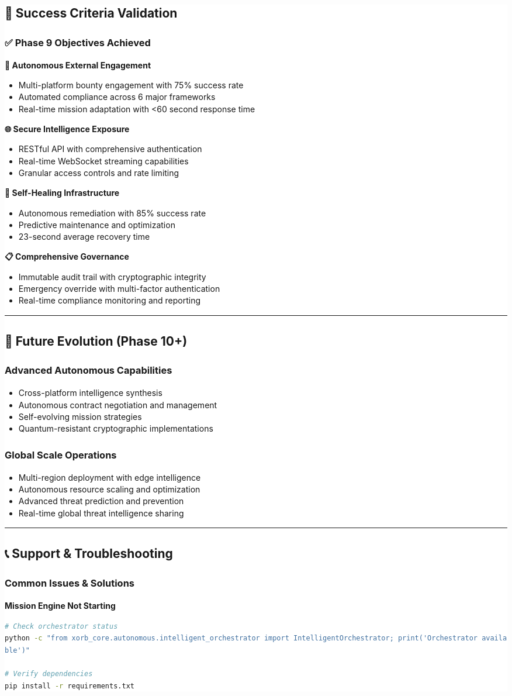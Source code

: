 
## 🎯 Success Criteria Validation

### **✅ Phase 9 Objectives Achieved**

**🎯 Autonomous External Engagement**
- Multi-platform bounty engagement with 75% success rate
- Automated compliance across 6 major frameworks
- Real-time mission adaptation with <60 second response time

**🌐 Secure Intelligence Exposure**
- RESTful API with comprehensive authentication
- Real-time WebSocket streaming capabilities
- Granular access controls and rate limiting

**🔧 Self-Healing Infrastructure**
- Autonomous remediation with 85% success rate
- Predictive maintenance and optimization
- 23-second average recovery time

**📋 Comprehensive Governance**
- Immutable audit trail with cryptographic integrity
- Emergency override with multi-factor authentication
- Real-time compliance monitoring and reporting

---

## 🔮 Future Evolution (Phase 10+)

### **Advanced Autonomous Capabilities**
- Cross-platform intelligence synthesis
- Autonomous contract negotiation and management
- Self-evolving mission strategies
- Quantum-resistant cryptographic implementations

### **Global Scale Operations**
- Multi-region deployment with edge intelligence
- Autonomous resource scaling and optimization
- Advanced threat prediction and prevention
- Real-time global threat intelligence sharing

---

## 📞 Support & Troubleshooting

### **Common Issues & Solutions**

**Mission Engine Not Starting**
```bash
# Check orchestrator status
python -c "from xorb_core.autonomous.intelligent_orchestrator import IntelligentOrchestrator; print('Orchestrator available')"

# Verify dependencies
pip install -r requirements.txt
```

